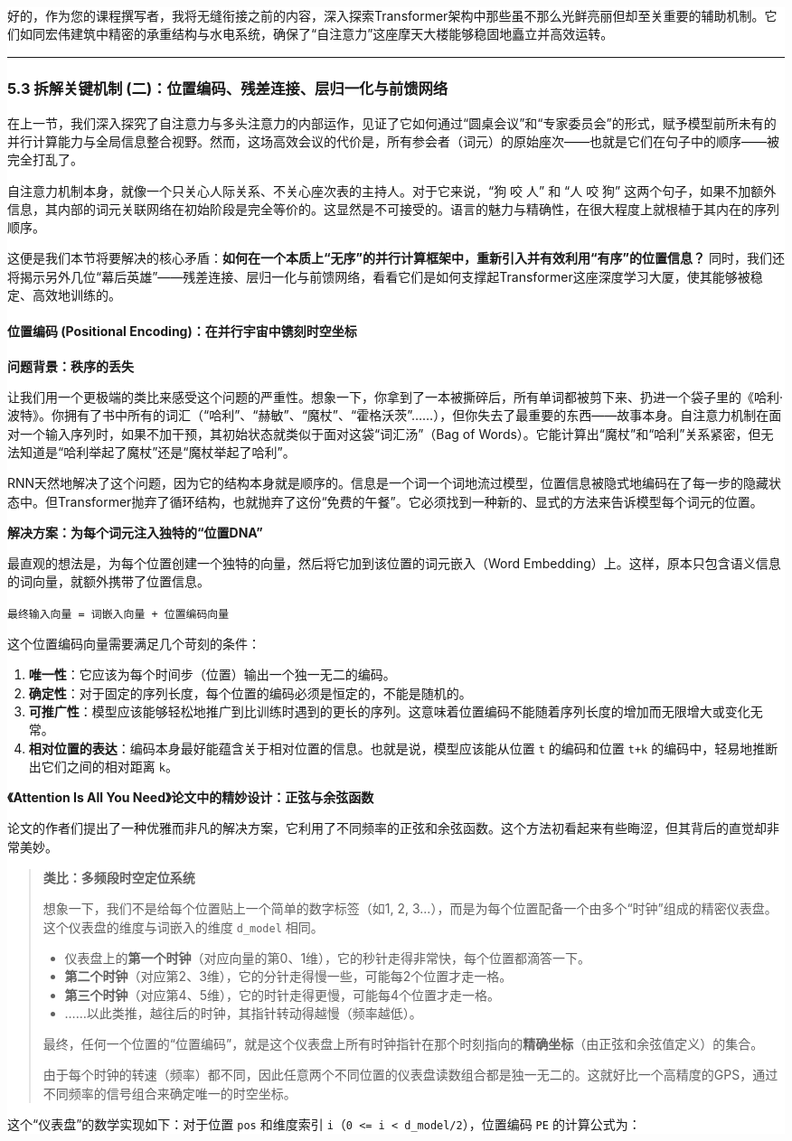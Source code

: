 好的，作为您的课程撰写者，我将无缝衔接之前的内容，深入探索Transformer架构中那些虽不那么光鲜亮丽但却至关重要的辅助机制。它们如同宏伟建筑中精密的承重结构与水电系统，确保了“自注意力”这座摩天大楼能够稳固地矗立并高效运转。

---

### **5.3 拆解关键机制 (二)：位置编码、残差连接、层归一化与前馈网络**

在上一节，我们深入探究了自注意力与多头注意力的内部运作，见证了它如何通过“圆桌会议”和“专家委员会”的形式，赋予模型前所未有的并行计算能力与全局信息整合视野。然而，这场高效会议的代价是，所有参会者（词元）的原始座次——也就是它们在句子中的顺序——被完全打乱了。

自注意力机制本身，就像一个只关心人际关系、不关心座次表的主持人。对于它来说，“狗 咬 人” 和 “人 咬 狗” 这两个句子，如果不加额外信息，其内部的词元关联网络在初始阶段是完全等价的。这显然是不可接受的。语言的魅力与精确性，在很大程度上就根植于其内在的序列顺序。

这便是我们本节将要解决的核心矛盾：**如何在一个本质上“无序”的并行计算框架中，重新引入并有效利用“有序”的位置信息？** 同时，我们还将揭示另外几位“幕后英雄”——残差连接、层归一化与前馈网络，看看它们是如何支撑起Transformer这座深度学习大厦，使其能够被稳定、高效地训练的。

#### **位置编码 (Positional Encoding)：在并行宇宙中镌刻时空坐标**

**问题背景：秩序的丢失**

让我们用一个更极端的类比来感受这个问题的严重性。想象一下，你拿到了一本被撕碎后，所有单词都被剪下来、扔进一个袋子里的《哈利·波特》。你拥有了书中所有的词汇（“哈利”、“赫敏”、“魔杖”、“霍格沃茨”……），但你失去了最重要的东西——故事本身。自注意力机制在面对一个输入序列时，如果不加干预，其初始状态就类似于面对这袋“词汇汤”（Bag of Words）。它能计算出“魔杖”和“哈利”关系紧密，但无法知道是“哈利举起了魔杖”还是“魔杖举起了哈利”。

RNN天然地解决了这个问题，因为它的结构本身就是顺序的。信息是一个词一个词地流过模型，位置信息被隐式地编码在了每一步的隐藏状态中。但Transformer抛弃了循环结构，也就抛弃了这份“免费的午餐”。它必须找到一种新的、显式的方法来告诉模型每个词元的位置。

**解决方案：为每个词元注入独特的“位置DNA”**

最直观的想法是，为每个位置创建一个独特的向量，然后将它加到该位置的词元嵌入（Word Embedding）上。这样，原本只包含语义信息的词向量，就额外携带了位置信息。

`最终输入向量 = 词嵌入向量 + 位置编码向量`

这个位置编码向量需要满足几个苛刻的条件：

1.  **唯一性**：它应该为每个时间步（位置）输出一个独一无二的编码。
2.  **确定性**：对于固定的序列长度，每个位置的编码必须是恒定的，不能是随机的。
3.  **可推广性**：模型应该能够轻松地推广到比训练时遇到的更长的序列。这意味着位置编码不能随着序列长度的增加而无限增大或变化无常。
4.  **相对位置的表达**：编码本身最好能蕴含关于相对位置的信息。也就是说，模型应该能从位置 `t` 的编码和位置 `t+k` 的编码中，轻易地推断出它们之间的相对距离 `k`。

**《Attention Is All You Need》论文中的精妙设计：正弦与余弦函数**

论文的作者们提出了一种优雅而非凡的解决方案，它利用了不同频率的正弦和余弦函数。这个方法初看起来有些晦涩，但其背后的直觉却非常美妙。

> **类比：多频段时空定位系统**
>
> 想象一下，我们不是给每个位置贴上一个简单的数字标签（如1, 2, 3...），而是为每个位置配备一个由多个“时钟”组成的精密仪表盘。这个仪表盘的维度与词嵌入的维度 `d_model` 相同。
>
> *   仪表盘上的**第一个时钟**（对应向量的第0、1维），它的秒针走得非常快，每个位置都滴答一下。
> *   **第二个时钟**（对应第2、3维），它的分针走得慢一些，可能每2个位置才走一格。
> *   **第三个时钟**（对应第4、5维），它的时针走得更慢，可能每4个位置才走一格。
> *   ……以此类推，越往后的时钟，其指针转动得越慢（频率越低）。
>
> 最终，任何一个位置的“位置编码”，就是这个仪表盘上所有时钟指针在那个时刻指向的**精确坐标**（由正弦和余弦值定义）的集合。
>
> 由于每个时钟的转速（频率）都不同，因此任意两个不同位置的仪表盘读数组合都是独一无二的。这就好比一个高精度的GPS，通过不同频率的信号组合来确定唯一的时空坐标。

这个“仪表盘”的数学实现如下：对于位置 `pos` 和维度索引 `i`（`0 <= i < d_model/2`），位置编码 `PE` 的计算公式为：
